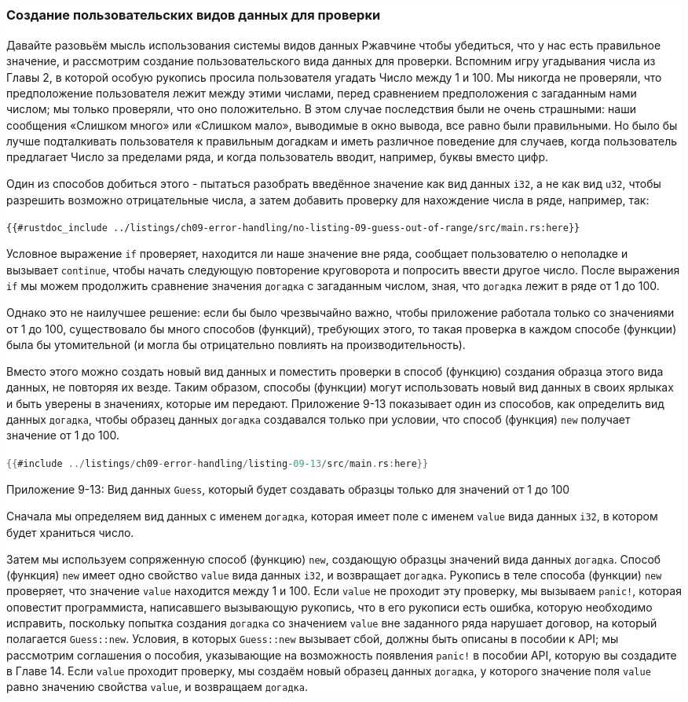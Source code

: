 ### Создание пользовательских видов данных для проверки

Давайте разовьём мысль использования системы видов данных Ржавчине чтобы убедиться, что у нас есть правильное значение, и рассмотрим создание пользовательского вида данных для проверки. Вспомним игру угадывания числа из Главы 2, в которой особую рукопись просила пользователя угадать Число между 1 и 100. Мы никогда не проверяли, что предположение пользователя лежит между этими числами, перед сравнением предположения с загаданным нами числом; мы только проверяли, что оно положительно. В этом случае последствия были не очень страшными: наши сообщения «Слишком много» или «Слишком мало», выводимые в окно вывода, все равно были правильными. Но было бы лучше подталкивать пользователя к правильным догадкам и иметь различное поведение для случаев, когда пользователь предлагает Число за пределами ряда, и когда пользователь вводит, например, буквы вместо цифр.

Один из способов добиться этого - пытаться разобрать введённое значение как вид данных `i32`, а не как вид `u32`, чтобы разрешить возможно отрицательные числа, а затем добавить проверку для нахождение числа в ряде, например, так:

```rust,ignore
{{#rustdoc_include ../listings/ch09-error-handling/no-listing-09-guess-out-of-range/src/main.rs:here}}
```

Условное выражение `if` проверяет, находится ли наше значение вне ряда, сообщает пользователю о неполадке и вызывает `continue`, чтобы начать следующую повторение круговорота и попросить ввести другое число. После выражения `if` мы можем продолжить сравнение значения `догадка` с загаданным числом, зная, что `догадка` лежит в ряде от 1 до 100.

Однако это не наилучшее решение: если бы было чрезвычайно важно, чтобы приложение работала только со значениями от 1 до 100, существовало бы много способов (функций), требующих этого, то такая проверка в каждом способе (функции) была бы утомительной (и могла бы отрицательно повлиять на производительность).

Вместо этого можно создать новый вид данных и поместить проверки в способ (функцию) создания образца этого вида данных, не повторяя их везде. Таким образом, способы (функции) могут использовать новый вид данных в своих ярлыках и быть уверены в значениях, которые им передают. Приложение 9-13 показывает один из способов, как определить вид данных `догадка`, чтобы образец данных `догадка` создавался только при условии, что способ (функция) `new` получает значение от 1 до 100.



```rust
{{#include ../listings/ch09-error-handling/listing-09-13/src/main.rs:here}}
```

<span class="caption">Приложение 9-13: Вид данных <code>Guess</code>, который будет создавать образцы только для значений от 1 до 100</span>

Сначала мы определяем вид данных с именем `догадка`, которая имеет поле с именем `value` вида данных `i32`, в котором будет храниться число.

Затем мы используем сопряженную способ (функцию) `new`, создающую образцы значений вида данных `догадка`. Способ (функция) `new`  имеет одно свойство `value` вида данных `i32`, и возвращает `догадка`. Рукопись в теле способа (функции) `new` проверяет, что значение `value` находится между 1 и 100. Если `value` не проходит эту проверку, мы вызываем `panic!`, которая оповестит программиста, написавшего вызывающую рукопись, что в его рукописи есть ошибка, которую необходимо исправить, поскольку попытка создания `догадка` со значением `value` вне заданного ряда нарушает договор, на который полагается `Guess::new`. Условия, в которых `Guess::new` вызывает сбой, должны быть описаны в пособии к API; мы рассмотрим соглашения о пособия, указывающие на возможность появления `panic!` в пособии API, которую вы создадите в Главе 14. Если `value` проходит проверку, мы создаём новый образец данных `догадка`, у которого значение поля  `value` равно значению свойства `value`, и возвращаем `догадка`.
